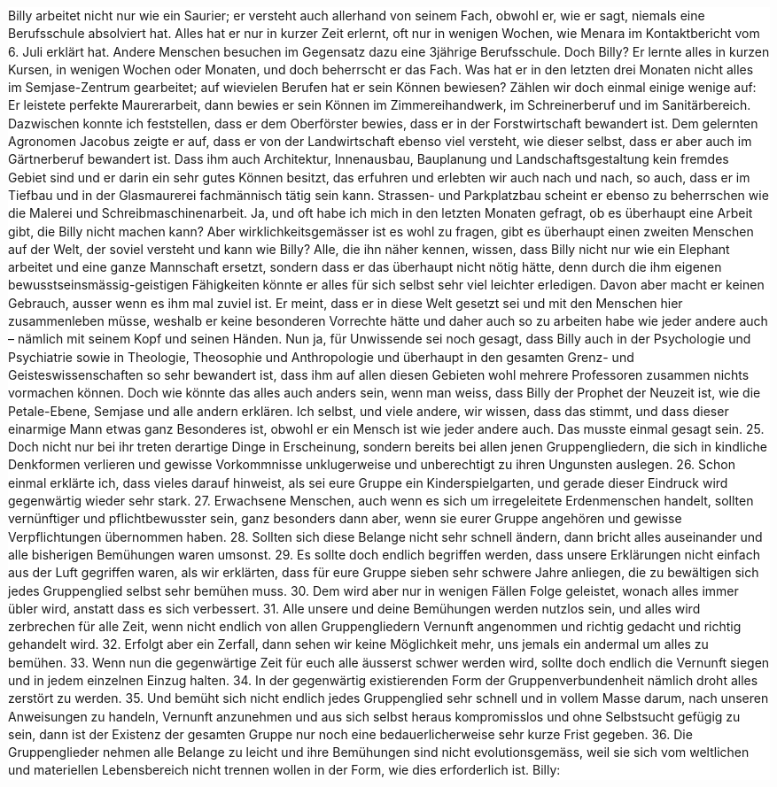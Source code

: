 Billy arbeitet nicht nur wie ein Saurier; er versteht auch allerhand von seinem Fach, obwohl er, wie er sagt, niemals eine Berufsschule absolviert hat. Alles hat er nur in kurzer Zeit erlernt, oft nur in wenigen Wochen, wie Menara im Kontaktbericht vom 6. Juli erklärt hat. Andere Menschen besuchen im Gegensatz dazu eine 3jährige Berufsschule. Doch Billy? Er lernte alles in kurzen Kursen, in wenigen Wochen oder Monaten, und doch beherrscht er das Fach. Was hat er in den letzten drei Monaten nicht alles im Semjase-Zentrum gearbeitet; auf wievielen Berufen hat er sein Können bewiesen? Zählen wir doch einmal einige wenige auf: Er leistete perfekte Maurerarbeit, dann bewies er sein Können im Zimmereihandwerk, im Schreinerberuf und im Sanitärbereich. Dazwischen konnte ich feststellen, dass er dem Oberförster bewies, dass er in der Forstwirtschaft bewandert ist. Dem gelernten Agronomen Jacobus zeigte er auf, dass er von der Landwirtschaft ebenso viel versteht, wie dieser selbst, dass er aber auch im Gärtnerberuf bewandert ist. Dass ihm auch Architektur, Innenausbau, Bauplanung und Landschaftsgestaltung kein fremdes Gebiet sind und er darin ein sehr gutes Können besitzt, das erfuhren und erlebten wir auch nach und nach, so auch, dass er im Tiefbau und in der Glasmaurerei fachmännisch tätig sein kann. Strassen- und Parkplatzbau scheint er ebenso zu beherrschen wie die Malerei und Schreibmaschinenarbeit.
Ja, und oft habe ich mich in den letzten Monaten gefragt, ob es überhaupt eine Arbeit gibt, die Billy nicht machen kann? Aber wirklichkeitsgemässer ist es wohl zu fragen, gibt es überhaupt einen zweiten Menschen auf der Welt, der soviel versteht und kann wie Billy?
Alle, die ihn näher kennen, wissen, dass Billy nicht nur wie ein Elephant arbeitet und eine ganze Mannschaft ersetzt, sondern dass er das überhaupt nicht nötig hätte, denn durch die ihm eigenen bewusstseinsmässig-geistigen Fähigkeiten könnte er alles für sich selbst sehr viel leichter erledigen. Davon aber macht er keinen Gebrauch, ausser wenn es ihm mal zuviel ist. Er meint, dass er in diese Welt gesetzt sei und mit den Menschen hier zusammenleben müsse, weshalb er keine besonderen Vorrechte hätte und daher auch so zu arbeiten habe wie jeder andere auch – nämlich mit seinem Kopf und seinen Händen.
Nun ja, für Unwissende sei noch gesagt, dass Billy auch in der Psychologie und Psychiatrie sowie in Theologie, Theosophie und Anthropologie und überhaupt in den gesamten Grenz- und Geisteswissenschaften so sehr bewandert ist, dass ihm auf allen diesen Gebieten wohl mehrere Professoren zusammen nichts vormachen können. Doch wie könnte das alles auch anders sein, wenn man weiss, dass Billy der Prophet der Neuzeit ist, wie die Petale-Ebene, Semjase und alle andern erklären. Ich selbst, und viele andere, wir wissen, dass das stimmt, und dass dieser einarmige Mann etwas ganz Besonderes ist, obwohl er ein Mensch ist wie jeder andere auch. Das musste einmal gesagt sein.
25. Doch nicht nur bei ihr treten derartige Dinge in Erscheinung, sondern bereits bei allen jenen Gruppengliedern, die sich in kindliche Denkformen verlieren und gewisse Vorkommnisse unklugerweise und unberechtigt zu ihren Ungunsten auslegen.
26. Schon einmal erklärte ich, dass vieles darauf hinweist, als sei eure Gruppe ein Kinderspielgarten, und gerade dieser Eindruck wird gegenwärtig wieder sehr stark.
27. Erwachsene Menschen, auch wenn es sich um irregeleitete Erdenmenschen handelt, sollten vernünftiger und pflichtbewusster sein, ganz besonders dann aber, wenn sie eurer Gruppe angehören und gewisse Verpflichtungen übernommen haben.
28. Sollten sich diese Belange nicht sehr schnell ändern, dann bricht alles auseinander und alle bisherigen Bemühungen waren umsonst.
29. Es sollte doch endlich begriffen werden, dass unsere Erklärungen nicht einfach aus der Luft gegriffen waren, als wir erklärten, dass für eure Gruppe sieben sehr schwere Jahre anliegen, die zu bewältigen sich jedes Gruppenglied selbst sehr bemühen muss.
30. Dem wird aber nur in wenigen Fällen Folge geleistet, wonach alles immer übler wird, anstatt dass es sich verbessert.
31. Alle unsere und deine Bemühungen werden nutzlos sein, und alles wird zerbrechen für alle Zeit, wenn nicht endlich von allen Gruppengliedern Vernunft angenommen und richtig gedacht und richtig gehandelt wird.
32. Erfolgt aber ein Zerfall, dann sehen wir keine Möglichkeit mehr, uns jemals ein andermal um alles zu bemühen.
33. Wenn nun die gegenwärtige Zeit für euch alle äusserst schwer werden wird, sollte doch endlich die Vernunft siegen und in jedem einzelnen Einzug halten.
34. In der gegenwärtig existierenden Form der Gruppenverbundenheit nämlich droht alles zerstört zu werden.
35. Und bemüht sich nicht endlich jedes Gruppenglied sehr schnell und in vollem Masse darum, nach unseren Anweisungen zu handeln, Vernunft anzunehmen und aus sich selbst heraus kompromisslos und ohne Selbstsucht gefügig zu sein, dann ist der Existenz der gesamten Gruppe nur noch eine bedauerlicherweise sehr kurze Frist gegeben.
36. Die Gruppenglieder nehmen alle Belange zu leicht und ihre Bemühungen sind nicht evolutionsgemäss, weil sie sich vom weltlichen und materiellen Lebensbereich nicht trennen wollen in der Form, wie dies erforderlich ist.
Billy: